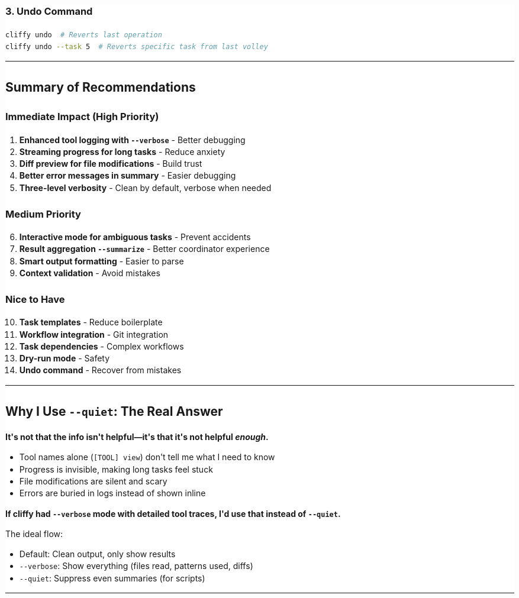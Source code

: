 ### 3. Undo Command

```bash
cliffy undo  # Reverts last operation
cliffy undo --task 5  # Reverts specific task from last volley
```

---

## Summary of Recommendations

### Immediate Impact (High Priority)

1. **Enhanced tool logging with `--verbose`** - Better debugging
2. **Streaming progress for long tasks** - Reduce anxiety
3. **Diff preview for file modifications** - Build trust
4. **Better error messages in summary** - Easier debugging
5. **Three-level verbosity** - Clean by default, verbose when needed

### Medium Priority

6. **Interactive mode for ambiguous tasks** - Prevent accidents
7. **Result aggregation `--summarize`** - Better coordinator experience
8. **Smart output formatting** - Easier to parse
9. **Context validation** - Avoid mistakes

### Nice to Have

10. **Task templates** - Reduce boilerplate
11. **Workflow integration** - Git integration
12. **Task dependencies** - Complex workflows
13. **Dry-run mode** - Safety
14. **Undo command** - Recover from mistakes

---

## Why I Use `--quiet`: The Real Answer

**It's not that the info isn't helpful—it's that it's not helpful *enough*.**

- Tool names alone (`[TOOL] view`) don't tell me what I need to know
- Progress is invisible, making long tasks feel stuck
- File modifications are silent and scary
- Errors are buried in logs instead of shown inline

**If cliffy had `--verbose` mode with detailed tool traces, I'd use that instead of `--quiet`.**

The ideal flow:
- Default: Clean output, only show results
- `--verbose`: Show everything (files read, patterns used, diffs)
- `--quiet`: Suppress even summaries (for scripts)

---
